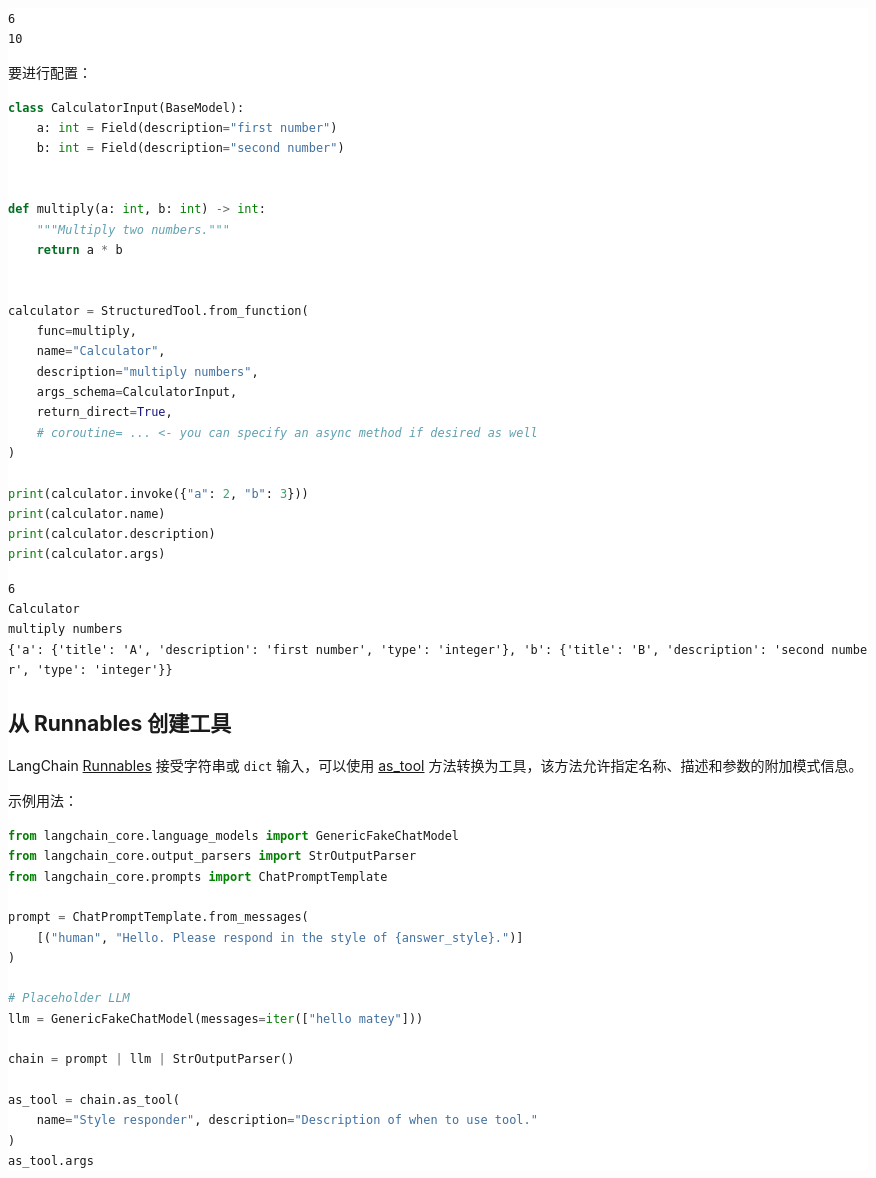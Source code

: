 ```output
6
10
```
要进行配置：

```python
class CalculatorInput(BaseModel):
    a: int = Field(description="first number")
    b: int = Field(description="second number")


def multiply(a: int, b: int) -> int:
    """Multiply two numbers."""
    return a * b


calculator = StructuredTool.from_function(
    func=multiply,
    name="Calculator",
    description="multiply numbers",
    args_schema=CalculatorInput,
    return_direct=True,
    # coroutine= ... <- you can specify an async method if desired as well
)

print(calculator.invoke({"a": 2, "b": 3}))
print(calculator.name)
print(calculator.description)
print(calculator.args)
```
```output
6
Calculator
multiply numbers
{'a': {'title': 'A', 'description': 'first number', 'type': 'integer'}, 'b': {'title': 'B', 'description': 'second number', 'type': 'integer'}}
```

## 从 Runnables 创建工具

LangChain [Runnables](/docs/concepts#runnable-interface) 接受字符串或 `dict` 输入，可以使用 [as_tool](https://api.python.langchain.com/en/latest/runnables/langchain_core.runnables.base.Runnable.html#langchain_core.runnables.base.Runnable.as_tool) 方法转换为工具，该方法允许指定名称、描述和参数的附加模式信息。

示例用法：

```python
from langchain_core.language_models import GenericFakeChatModel
from langchain_core.output_parsers import StrOutputParser
from langchain_core.prompts import ChatPromptTemplate

prompt = ChatPromptTemplate.from_messages(
    [("human", "Hello. Please respond in the style of {answer_style}.")]
)

# Placeholder LLM
llm = GenericFakeChatModel(messages=iter(["hello matey"]))

chain = prompt | llm | StrOutputParser()

as_tool = chain.as_tool(
    name="Style responder", description="Description of when to use tool."
)
as_tool.args
```
